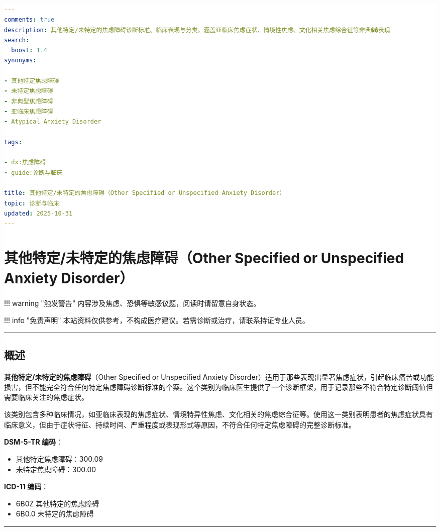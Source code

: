 ```yaml
---
comments: true
description: 其他特定/未特定的焦虑障碍诊断标准、临床表现与分类。涵盖亚临床焦虑症状、情境性焦虑、文化相关焦虑综合征等非典��表现
search:
  boost: 1.4
synonyms:

- 其他特定焦虑障碍
- 未特定焦虑障碍
- 非典型焦虑障碍
- 亚临床焦虑障碍
- Atypical Anxiety Disorder

tags:

- dx:焦虑障碍
- guide:诊断与临床

title: 其他特定/未特定的焦虑障碍（Other Specified or Unspecified Anxiety Disorder）
topic: 诊断与临床
updated: 2025-10-31
---
```


# 其他特定/未特定的焦虑障碍（Other Specified or Unspecified Anxiety Disorder）

!!! warning "触发警告"
    内容涉及焦虑、恐惧等敏感议题，阅读时请留意自身状态。

!!! info "免责声明"
    本站资料仅供参考，不构成医疗建议。若需诊断或治疗，请联系持证专业人员。

---

## 概述

**其他特定/未特定的焦虑障碍**（Other Specified or Unspecified Anxiety Disorder）适用于那些表现出显著焦虑症状，引起临床痛苦或功能损害，但不能完全符合任何特定焦虑障碍诊断标准的个案。这个类别为临床医生提供了一个诊断框架，用于记录那些不符合特定诊断阈值但需要临床关注的焦虑症状。

该类别包含多种临床情况，如亚临床表现的焦虑症状、情境特异性焦虑、文化相关的焦虑综合征等。使用这一类别表明患者的焦虑症状具有临床意义，但由于症状特征、持续时间、严重程度或表现形式等原因，不符合任何特定焦虑障碍的完整诊断标准。

**DSM-5-TR 编码**：
- 其他特定焦虑障碍：300.09
- 未特定焦虑障碍：300.00

**ICD-11 编码**：
- 6B0Z 其他特定的焦虑障碍
- 6B0.0 未特定的焦虑障碍

---
